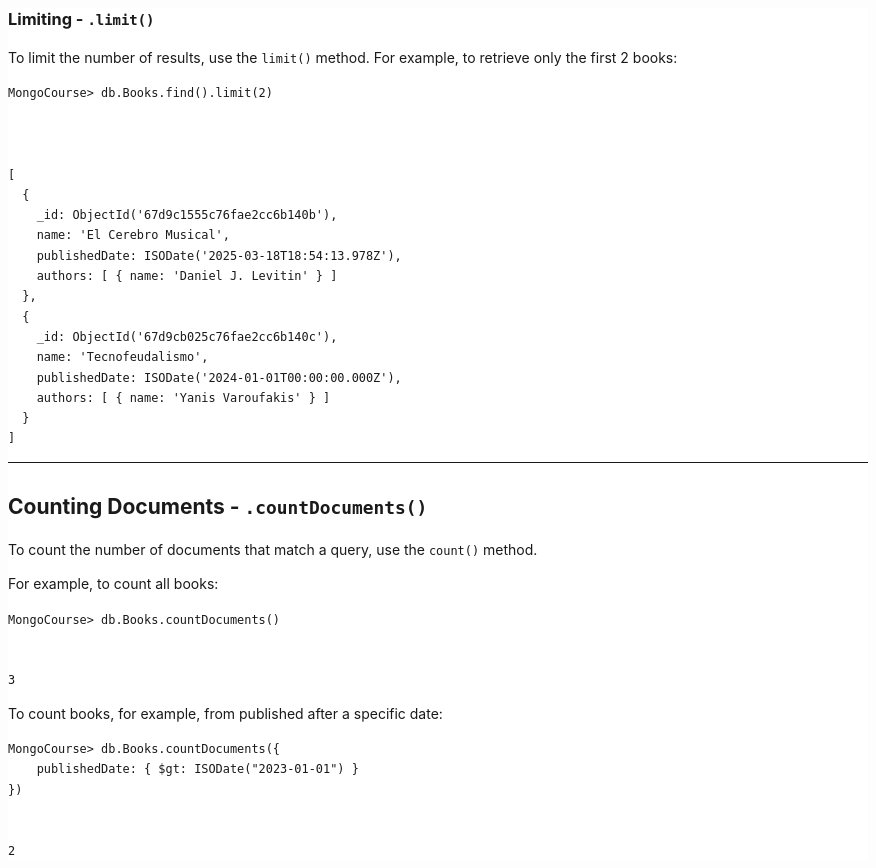 ### **Limiting** - `.limit()`

To limit the number of results, use the `limit()` method. For example, to retrieve only the first 2 books:

```mongodb
MongoCourse> db.Books.find().limit(2)



[
  {
    _id: ObjectId('67d9c1555c76fae2cc6b140b'),
    name: 'El Cerebro Musical',
    publishedDate: ISODate('2025-03-18T18:54:13.978Z'),
    authors: [ { name: 'Daniel J. Levitin' } ]
  },
  {
    _id: ObjectId('67d9cb025c76fae2cc6b140c'),
    name: 'Tecnofeudalismo',
    publishedDate: ISODate('2024-01-01T00:00:00.000Z'),
    authors: [ { name: 'Yanis Varoufakis' } ]
  }
]
```

****

## **Counting Documents** - `.countDocuments()`

To count the number of documents that match a query, use the `count()` method.   

For example, to count all books:

```mongodb
MongoCourse> db.Books.countDocuments()


3
```

To count books, for example, from published after a specific date:

```mongodb
MongoCourse> db.Books.countDocuments({ 
    publishedDate: { $gt: ISODate("2023-01-01") } 
})


2
```
